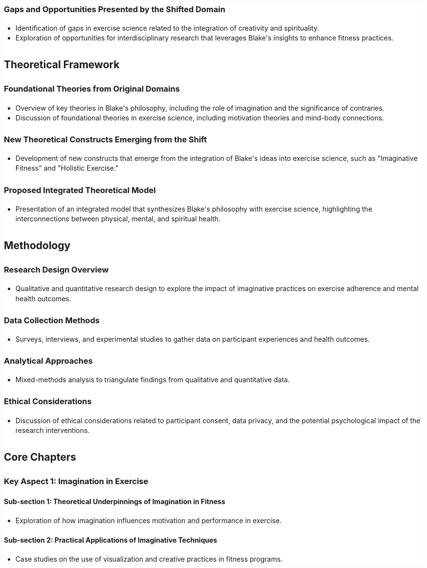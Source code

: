 ### Gaps and Opportunities Presented by the Shifted Domain
- Identification of gaps in exercise science related to the integration of creativity and spirituality.
- Exploration of opportunities for interdisciplinary research that leverages Blake's insights to enhance fitness practices.

## Theoretical Framework
### Foundational Theories from Original Domains
- Overview of key theories in Blake's philosophy, including the role of imagination and the significance of contraries.
- Discussion of foundational theories in exercise science, including motivation theories and mind-body connections.

### New Theoretical Constructs Emerging from the Shift
- Development of new constructs that emerge from the integration of Blake's ideas into exercise science, such as "Imaginative Fitness" and "Holistic Exercise."

### Proposed Integrated Theoretical Model
- Presentation of an integrated model that synthesizes Blake's philosophy with exercise science, highlighting the interconnections between physical, mental, and spiritual health.

## Methodology
### Research Design Overview
- Qualitative and quantitative research design to explore the impact of imaginative practices on exercise adherence and mental health outcomes.

### Data Collection Methods
- Surveys, interviews, and experimental studies to gather data on participant experiences and health outcomes.

### Analytical Approaches
- Mixed-methods analysis to triangulate findings from qualitative and quantitative data.

### Ethical Considerations
- Discussion of ethical considerations related to participant consent, data privacy, and the potential psychological impact of the research interventions.

## Core Chapters
### Key Aspect 1: Imagination in Exercise
#### Sub-section 1: Theoretical Underpinnings of Imagination in Fitness
- Exploration of how imagination influences motivation and performance in exercise.
#### Sub-section 2: Practical Applications of Imaginative Techniques
- Case studies on the use of visualization and creative practices in fitness programs.
